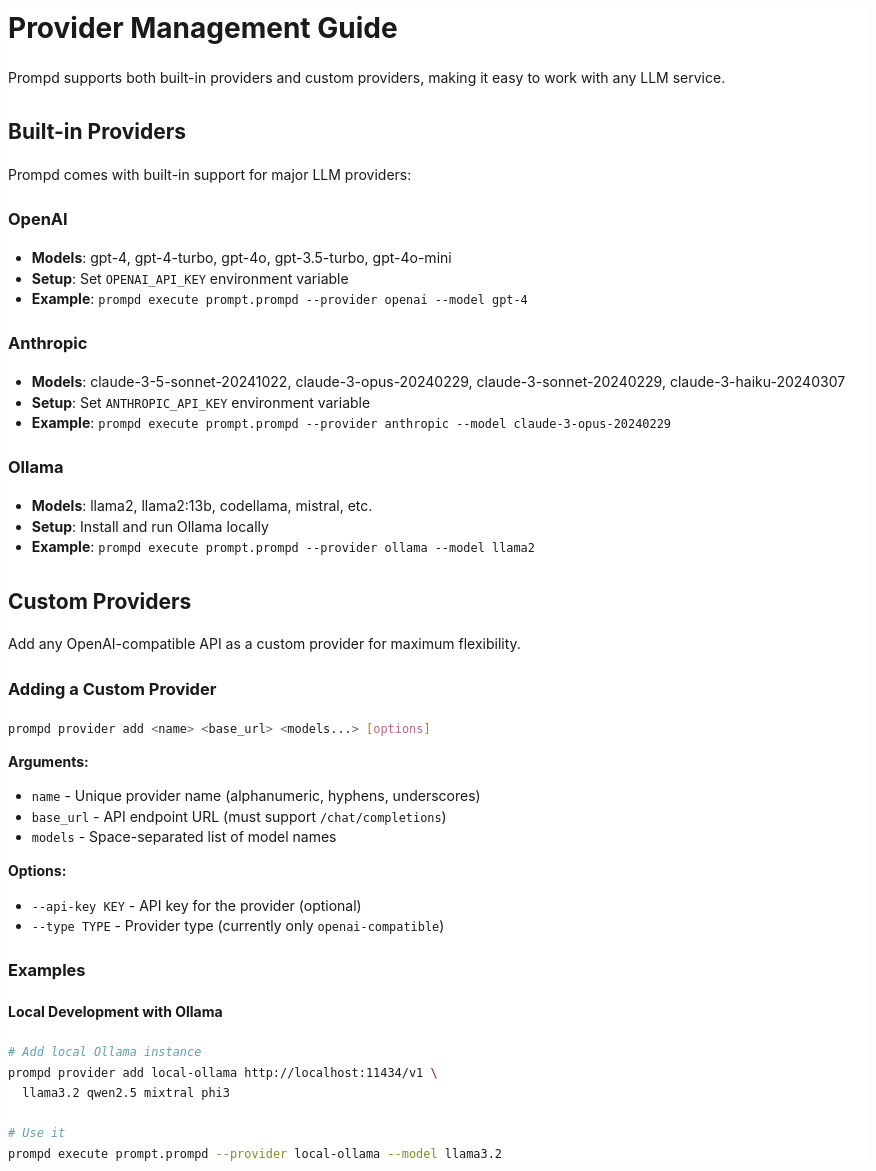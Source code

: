 # Provider Management Guide

Prompd supports both built-in providers and custom providers, making it easy to work with any LLM service.

## Built-in Providers

Prompd comes with built-in support for major LLM providers:

### OpenAI
- **Models**: gpt-4, gpt-4-turbo, gpt-4o, gpt-3.5-turbo, gpt-4o-mini
- **Setup**: Set `OPENAI_API_KEY` environment variable
- **Example**: `prompd execute prompt.prompd --provider openai --model gpt-4`

### Anthropic
- **Models**: claude-3-5-sonnet-20241022, claude-3-opus-20240229, claude-3-sonnet-20240229, claude-3-haiku-20240307
- **Setup**: Set `ANTHROPIC_API_KEY` environment variable  
- **Example**: `prompd execute prompt.prompd --provider anthropic --model claude-3-opus-20240229`

### Ollama
- **Models**: llama2, llama2:13b, codellama, mistral, etc.
- **Setup**: Install and run Ollama locally
- **Example**: `prompd execute prompt.prompd --provider ollama --model llama2`

## Custom Providers

Add any OpenAI-compatible API as a custom provider for maximum flexibility.

### Adding a Custom Provider

```bash
prompd provider add <name> <base_url> <models...> [options]
```

**Arguments:**
- `name` - Unique provider name (alphanumeric, hyphens, underscores)
- `base_url` - API endpoint URL (must support `/chat/completions`)
- `models` - Space-separated list of model names

**Options:**
- `--api-key KEY` - API key for the provider (optional)
- `--type TYPE` - Provider type (currently only `openai-compatible`)

### Examples

#### Local Development with Ollama
```bash
# Add local Ollama instance
prompd provider add local-ollama http://localhost:11434/v1 \
  llama3.2 qwen2.5 mixtral phi3

# Use it
prompd execute prompt.prompd --provider local-ollama --model llama3.2
```
